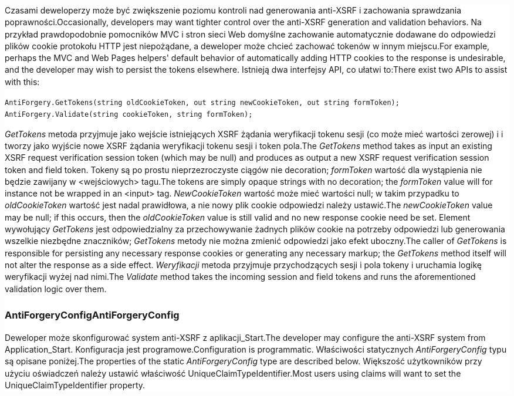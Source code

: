 <span data-ttu-id="f6f14-221">Czasami deweloperzy może być zwiększenie poziomu kontroli nad generowania anti-XSRF i zachowania sprawdzania poprawności.</span><span class="sxs-lookup"><span data-stu-id="f6f14-221">Occasionally, developers may want tighter control over the anti-XSRF generation and validation behaviors.</span></span> <span data-ttu-id="f6f14-222">Na przykład prawdopodobnie pomocników MVC i stron sieci Web domyślne zachowanie automatycznie dodawane do odpowiedzi plików cookie protokołu HTTP jest niepożądane, a deweloper może chcieć zachować tokenów w innym miejscu.</span><span class="sxs-lookup"><span data-stu-id="f6f14-222">For example, perhaps the MVC and Web Pages helpers' default behavior of automatically adding HTTP cookies to the response is undesirable, and the developer may wish to persist the tokens elsewhere.</span></span> <span data-ttu-id="f6f14-223">Istnieją dwa interfejsy API, co ułatwi to:</span><span class="sxs-lookup"><span data-stu-id="f6f14-223">There exist two APIs to assist with this:</span></span>

`AntiForgery.GetTokens(string oldCookieToken, out string newCookieToken, out string formToken);`  
`AntiForgery.Validate(string cookieToken, string formToken);`

<span data-ttu-id="f6f14-224">*GetTokens* metoda przyjmuje jako wejście istniejących XSRF żądania weryfikacji tokenu sesji (co może mieć wartości zerowej) i i tworzy jako wyjście nowe XSRF żądania weryfikacji tokenu sesji i token pola.</span><span class="sxs-lookup"><span data-stu-id="f6f14-224">The *GetTokens* method takes as input an existing XSRF request verification session token (which may be null) and produces as output a new XSRF request verification session token and field token.</span></span> <span data-ttu-id="f6f14-225">Tokeny są po prostu nieprzezroczyste ciągów nie decoration; *formToken* wartość dla wystąpienia nie będzie zawijany w &lt;wejściowych&gt; tagu.</span><span class="sxs-lookup"><span data-stu-id="f6f14-225">The tokens are simply opaque strings with no decoration; the *formToken* value will for instance not be wrapped in an &lt;input&gt; tag.</span></span> <span data-ttu-id="f6f14-226">*NewCookieToken* wartość może mieć wartości null; w takim przypadku to *oldCookieToken* wartość jest nadal prawidłowa, a nie nowy plik cookie odpowiedzi należy ustawić.</span><span class="sxs-lookup"><span data-stu-id="f6f14-226">The *newCookieToken* value may be null; if this occurs, then the *oldCookieToken* value is still valid and no new response cookie need be set.</span></span> <span data-ttu-id="f6f14-227">Element wywołujący *GetTokens* jest odpowiedzialny za przechowywanie żadnych plików cookie na potrzeby odpowiedzi lub generowania wszelkie niezbędne znaczników; *GetTokens* metody nie można zmienić odpowiedzi jako efekt uboczny.</span><span class="sxs-lookup"><span data-stu-id="f6f14-227">The caller of *GetTokens* is responsible for persisting any necessary response cookies or generating any necessary markup; the *GetTokens* method itself will not alter the response as a side effect.</span></span> <span data-ttu-id="f6f14-228">*Weryfikacji* metoda przyjmuje przychodzących sesji i pola tokeny i uruchamia logikę weryfikacji wyżej nad nimi.</span><span class="sxs-lookup"><span data-stu-id="f6f14-228">The *Validate* method takes the incoming session and field tokens and runs the aforementioned validation logic over them.</span></span>

### <a name="antiforgeryconfig"></a><span data-ttu-id="f6f14-229">AntiForgeryConfig</span><span class="sxs-lookup"><span data-stu-id="f6f14-229">AntiForgeryConfig</span></span>

<span data-ttu-id="f6f14-230">Deweloper może skonfigurować system anti-XSRF z aplikacji\_Start.</span><span class="sxs-lookup"><span data-stu-id="f6f14-230">The developer may configure the anti-XSRF system from Application\_Start.</span></span> <span data-ttu-id="f6f14-231">Konfiguracja jest programowe.</span><span class="sxs-lookup"><span data-stu-id="f6f14-231">Configuration is programmatic.</span></span> <span data-ttu-id="f6f14-232">Właściwości statycznych *AntiForgeryConfig* typu są opisane poniżej.</span><span class="sxs-lookup"><span data-stu-id="f6f14-232">The properties of the static *AntiForgeryConfig* type are described below.</span></span> <span data-ttu-id="f6f14-233">Większość użytkowników przy użyciu oświadczeń należy ustawić właściwość UniqueClaimTypeIdentifier.</span><span class="sxs-lookup"><span data-stu-id="f6f14-233">Most users using claims will want to set the UniqueClaimTypeIdentifier property.</span></span>
